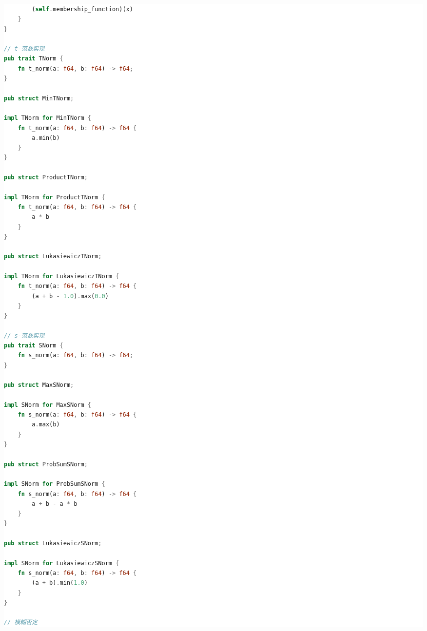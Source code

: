 ```rust
        (self.membership_function)(x)
    }
}

// t-范数实现
pub trait TNorm {
    fn t_norm(a: f64, b: f64) -> f64;
}

pub struct MinTNorm;

impl TNorm for MinTNorm {
    fn t_norm(a: f64, b: f64) -> f64 {
        a.min(b)
    }
}

pub struct ProductTNorm;

impl TNorm for ProductTNorm {
    fn t_norm(a: f64, b: f64) -> f64 {
        a * b
    }
}

pub struct LukasiewiczTNorm;

impl TNorm for LukasiewiczTNorm {
    fn t_norm(a: f64, b: f64) -> f64 {
        (a + b - 1.0).max(0.0)
    }
}

// s-范数实现
pub trait SNorm {
    fn s_norm(a: f64, b: f64) -> f64;
}

pub struct MaxSNorm;

impl SNorm for MaxSNorm {
    fn s_norm(a: f64, b: f64) -> f64 {
        a.max(b)
    }
}

pub struct ProbSumSNorm;

impl SNorm for ProbSumSNorm {
    fn s_norm(a: f64, b: f64) -> f64 {
        a + b - a * b
    }
}

pub struct LukasiewiczSNorm;

impl SNorm for LukasiewiczSNorm {
    fn s_norm(a: f64, b: f64) -> f64 {
        (a + b).min(1.0)
    }
}

// 模糊否定
```
